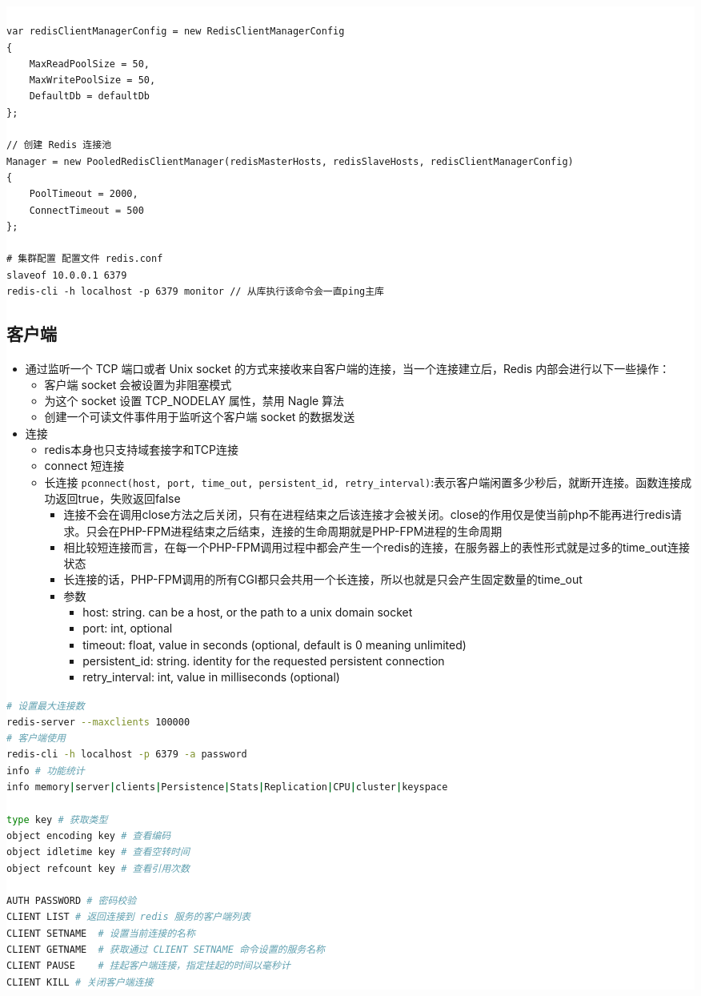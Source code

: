 ```

var redisClientManagerConfig = new RedisClientManagerConfig
{
    MaxReadPoolSize = 50,
    MaxWritePoolSize = 50,
    DefaultDb = defaultDb
};

// 创建 Redis 连接池
Manager = new PooledRedisClientManager(redisMasterHosts, redisSlaveHosts, redisClientManagerConfig)
{
    PoolTimeout = 2000,
    ConnectTimeout = 500
};

# 集群配置 配置文件 redis.conf
slaveof 10.0.0.1 6379
redis-cli -h localhost -p 6379 monitor // 从库执行该命令会一直ping主库
```

## 客户端

* 通过监听一个 TCP 端口或者 Unix socket 的方式来接收来自客户端的连接，当一个连接建立后，Redis 内部会进行以下一些操作：
  - 客户端 socket 会被设置为非阻塞模式
  - 为这个 socket 设置 TCP_NODELAY 属性，禁用 Nagle 算法
  - 创建一个可读文件事件用于监听这个客户端 socket 的数据发送
* 连接
  - redis本身也只支持域套接字和TCP连接
  - connect 短连接
  - 长连接 `pconnect(host, port, time_out, persistent_id, retry_interval)`:表示客户端闲置多少秒后，就断开连接。函数连接成功返回true，失败返回false
    + 连接不会在调用close方法之后关闭，只有在进程结束之后该连接才会被关闭。close的作用仅是使当前php不能再进行redis请求。只会在PHP-FPM进程结束之后结束，连接的生命周期就是PHP-FPM进程的生命周期
    + 相比较短连接而言，在每一个PHP-FPM调用过程中都会产生一个redis的连接，在服务器上的表性形式就是过多的time_out连接状态
    + 长连接的话，PHP-FPM调用的所有CGI都只会共用一个长连接，所以也就是只会产生固定数量的time_out
    + 参数
      * host: string. can be a host, or the path to a unix domain socket
      * port: int, optional
      * timeout: float, value in seconds (optional, default is 0 meaning unlimited)
      * persistent_id: string. identity for the requested persistent connection
      * retry_interval: int, value in milliseconds (optional)

```sh
# 设置最大连接数
redis-server --maxclients 100000
# 客户端使用
redis-cli -h localhost -p 6379 -a password
info # 功能统计
info memory|server|clients|Persistence|Stats|Replication|CPU|cluster|keyspace

type key # 获取类型
object encoding key # 查看编码
object idletime key # 查看空转时间
object refcount key # 查看引用次数

AUTH PASSWORD # 密码校验
CLIENT LIST # 返回连接到 redis 服务的客户端列表
CLIENT SETNAME  # 设置当前连接的名称
CLIENT GETNAME  # 获取通过 CLIENT SETNAME 命令设置的服务名称
CLIENT PAUSE    # 挂起客户端连接，指定挂起的时间以毫秒计
CLIENT KILL # 关闭客户端连接
```
